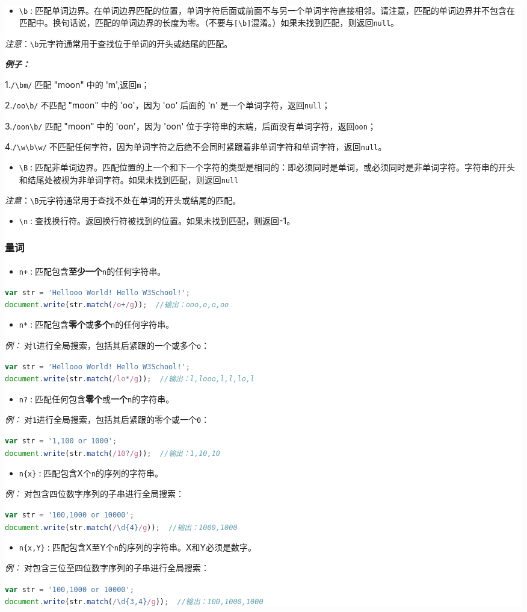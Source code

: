 * `\b` : 匹配单词边界。在单词边界匹配的位置，单词字符后面或前面不与另一个单词字符直接相邻。请注意，匹配的单词边界并不包含在匹配中。换句话说，匹配的单词边界的长度为零。（不要与`[\b]`混淆。）如果未找到匹配，则返回`null`。

*注意*：`\b`元字符通常用于查找位于单词的开头或结尾的匹配。

***例子：***

1.`/\bm/` 匹配 "moon" 中的 'm',返回`m`；

2.`/oo\b/` 不匹配 "moon" 中的 'oo'，因为 'oo' 后面的 'n' 是一个单词字符，返回`null`；

3.`/oon\b/` 匹配 "moon" 中的 'oon'，因为 'oon' 位于字符串的末端，后面没有单词字符，返回`oon`；

4.`/\w\b\w/` 不匹配任何字符，因为单词字符之后绝不会同时紧跟着非单词字符和单词字符，返回`null`。

* `\B` : 匹配非单词边界。匹配位置的上一个和下一个字符的类型是相同的：即必须同时是单词，或必须同时是非单词字符。字符串的开头和结尾处被视为非单词字符。如果未找到匹配，则返回`null`

*注意*：`\B`元字符通常用于查找不处在单词的开头或结尾的匹配。

* `\n` : 查找换行符。返回换行符被找到的位置。如果未找到匹配，则返回-1。

### 量词

* `n+` : 匹配包含**至少一个**`n`的任何字符串。

```js
var str = 'Hellooo World! Hello W3School!';
document.write(str.match(/o+/g));  //输出：ooo,o,o,oo
```

* `n*` : 匹配包含**零个**或**多个**`n`的任何字符串。

*例：* 对`l`进行全局搜索，包括其后紧跟的一个或多个`o`：

```js
var str = 'Hellooo World! Hello W3School!';
document.write(str.match(/lo*/g));  //输出：l,looo,l,l,lo,l
```

* `n?` : 匹配任何包含**零个**或**一个**`n`的字符串。

*例：* 对`1`进行全局搜索，包括其后紧跟的零个或一个`0`：

```js
var str = '1,100 or 1000';
document.write(str.match(/10?/g));  //输出：1,10,10
```

* `n{x}` : 匹配包含X个`n`的序列的字符串。

*例：* 对包含四位数字序列的子串进行全局搜索：

```js
var str = '100,1000 or 10000';
document.write(str.match(/\d{4}/g));  //输出：1000,1000
```

* `n{x,Y}` : 匹配包含X至Y个`n`的序列的字符串。X和Y必须是数字。

*例：* 对包含三位至四位数字序列的子串进行全局搜索：

```js
var str = '100,1000 or 10000';
document.write(str.match(/\d{3,4}/g));  //输出：100,1000,1000
```
